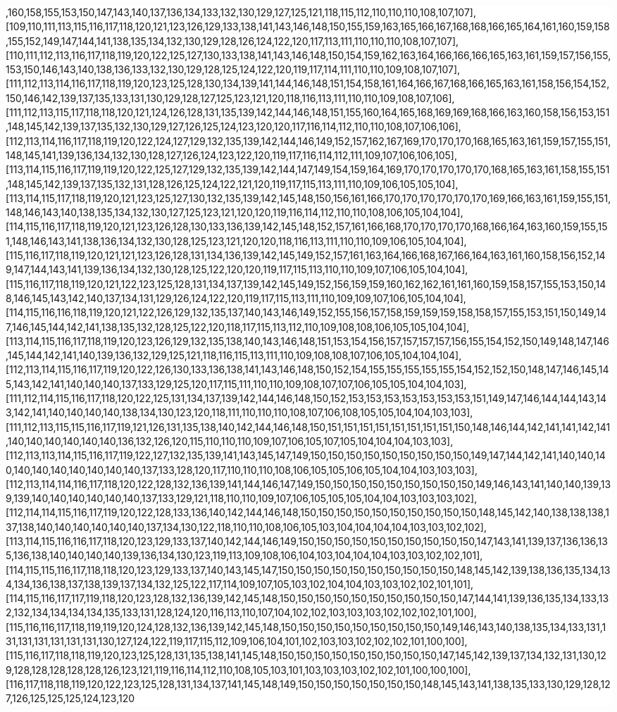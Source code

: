 ,160,158,155,153,150,147,143,140,137,136,134,133,132,130,129,127,125,121,118,115,112,110,110,110,108,107,107],[109,110,111,113,115,116,117,118,120,121,123,126,129,133,138,141,143,146,148,150,155,159,163,165,166,167,168,168,166,165,164,161,160,159,158,155,152,149,147,144,141,138,135,134,132,130,129,128,126,124,122,120,117,113,111,110,110,110,108,107,107],[110,111,112,113,116,117,118,119,120,122,125,127,130,133,138,141,143,146,148,150,154,159,162,163,164,166,166,166,165,163,161,159,157,156,155,153,150,146,143,140,138,136,133,132,130,129,128,125,124,122,120,119,117,114,111,110,110,109,108,107,107],[111,112,113,114,116,117,118,119,120,123,125,128,130,134,139,141,144,146,148,151,154,158,161,164,166,167,168,166,165,163,161,158,156,154,152,150,146,142,139,137,135,133,131,130,129,128,127,125,123,121,120,118,116,113,111,110,110,109,108,107,106],[111,112,113,115,117,118,118,120,121,124,126,128,131,135,139,142,144,146,148,151,155,160,164,165,168,169,169,168,166,163,160,158,156,153,151,148,145,142,139,137,135,132,130,129,127,126,125,124,123,120,120,117,116,114,112,110,110,108,107,106,106],[112,113,114,116,117,118,119,120,122,124,127,129,132,135,139,142,144,146,149,152,157,162,167,169,170,170,170,168,165,163,161,159,157,155,151,148,145,141,139,136,134,132,130,128,127,126,124,123,122,120,119,117,116,114,112,111,109,107,106,106,105],[113,114,115,116,117,119,119,120,122,125,127,129,132,135,139,142,144,147,149,154,159,164,169,170,170,170,170,170,168,165,163,161,158,155,151,148,145,142,139,137,135,132,131,128,126,125,124,122,121,120,119,117,115,113,111,110,109,106,105,105,104],[113,114,115,117,118,119,120,121,123,125,127,130,132,135,139,142,145,148,150,156,161,166,170,170,170,170,170,170,169,166,163,161,159,155,151,148,146,143,140,138,135,134,132,130,127,125,123,121,120,120,119,116,114,112,110,110,108,106,105,104,104],[114,115,116,117,118,119,120,121,123,126,128,130,133,136,139,142,145,148,152,157,161,166,168,170,170,170,170,168,166,164,163,160,159,155,151,148,146,143,141,138,136,134,132,130,128,125,123,121,120,120,118,116,113,111,110,110,109,106,105,104,104],[115,116,117,118,119,120,121,121,123,126,128,131,134,136,139,142,145,149,152,157,161,163,164,166,168,167,166,164,163,161,160,158,156,152,149,147,144,143,141,139,136,134,132,130,128,125,122,120,120,119,117,115,113,110,110,109,107,106,105,104,104],[115,116,117,118,119,120,121,122,123,125,128,131,134,137,139,142,145,149,152,156,159,159,160,162,162,161,161,160,159,158,157,155,153,150,148,146,145,143,142,140,137,134,131,129,126,124,122,120,119,117,115,113,111,110,109,109,107,106,105,104,104],[114,115,116,116,118,119,120,121,122,126,129,132,135,137,140,143,146,149,152,155,156,157,158,159,159,159,158,158,157,155,153,151,150,149,147,146,145,144,142,141,138,135,132,128,125,122,120,118,117,115,113,112,110,109,108,108,106,105,105,104,104],[113,114,115,116,117,118,119,120,123,126,129,132,135,138,140,143,146,148,151,153,154,156,157,157,157,157,156,155,154,152,150,149,148,147,146,145,144,142,141,140,139,136,132,129,125,121,118,116,115,113,111,110,109,108,108,107,106,105,104,104,104],[112,113,114,115,116,117,119,120,122,126,130,133,136,138,141,143,146,148,150,152,154,155,155,155,155,155,154,152,152,150,148,147,146,145,145,143,142,141,140,140,140,137,133,129,125,120,117,115,111,110,110,109,108,107,107,106,105,105,104,104,103],[111,112,114,115,116,117,118,120,122,125,131,134,137,139,142,144,146,148,150,152,153,153,153,153,153,153,153,151,149,147,146,144,144,143,143,142,141,140,140,140,140,138,134,130,123,120,118,111,110,110,110,108,107,106,108,105,105,104,104,103,103],[111,112,113,115,115,116,117,119,121,126,131,135,138,140,142,144,146,148,150,151,151,151,151,151,151,151,151,150,148,146,144,142,141,141,142,141,140,140,140,140,140,140,136,132,126,120,115,110,110,110,109,107,106,105,107,105,104,104,104,103,103],[112,113,113,114,115,116,117,119,122,127,132,135,139,141,143,145,147,149,150,150,150,150,150,150,150,150,150,149,147,144,142,141,140,140,140,140,140,140,140,140,140,140,137,133,128,120,117,110,110,110,108,106,105,105,106,105,104,104,103,103,103],[112,113,114,114,116,117,118,120,122,128,132,136,139,141,144,146,147,149,150,150,150,150,150,150,150,150,150,149,146,143,141,140,140,139,139,139,140,140,140,140,140,140,137,133,129,121,118,110,110,109,107,106,105,105,105,104,104,103,103,103,102],[112,114,114,115,116,117,119,120,122,128,133,136,140,142,144,146,148,150,150,150,150,150,150,150,150,150,150,148,145,142,140,138,138,138,137,138,140,140,140,140,140,140,137,134,130,122,118,110,110,108,106,105,103,104,104,104,104,103,103,102,102],[113,114,115,116,116,117,118,120,123,129,133,137,140,142,144,146,149,150,150,150,150,150,150,150,150,150,150,147,143,141,139,137,136,136,135,136,138,140,140,140,140,139,136,134,130,123,119,113,109,108,106,104,103,104,104,104,103,103,102,102,101],[114,115,115,116,117,118,118,120,123,129,133,137,140,143,145,147,150,150,150,150,150,150,150,150,150,150,148,145,142,139,138,136,135,134,134,134,136,138,137,138,139,137,134,132,125,122,117,114,109,107,105,103,102,104,104,103,103,102,102,101,101],[114,115,116,117,117,119,118,120,123,128,132,136,139,142,145,148,150,150,150,150,150,150,150,150,150,150,147,144,141,139,136,135,134,133,132,132,134,134,134,134,135,133,131,128,124,120,116,113,110,107,104,102,102,103,103,103,102,102,102,101,100],[115,116,116,117,118,119,119,120,124,128,132,136,139,142,145,148,150,150,150,150,150,150,150,150,150,149,146,143,140,138,135,134,133,131,131,131,131,131,131,131,130,127,124,122,119,117,115,112,109,106,104,101,102,103,103,102,102,102,101,100,100],[115,116,117,118,118,119,120,123,125,128,131,135,138,141,145,148,150,150,150,150,150,150,150,150,150,147,145,142,139,137,134,132,131,130,129,128,128,128,128,128,126,123,121,119,116,114,112,110,108,105,103,101,103,103,103,102,102,101,100,100,100],[116,117,118,118,119,120,122,123,125,128,131,134,137,141,145,148,149,150,150,150,150,150,150,150,148,145,143,141,138,135,133,130,129,128,127,126,125,125,125,124,123,120